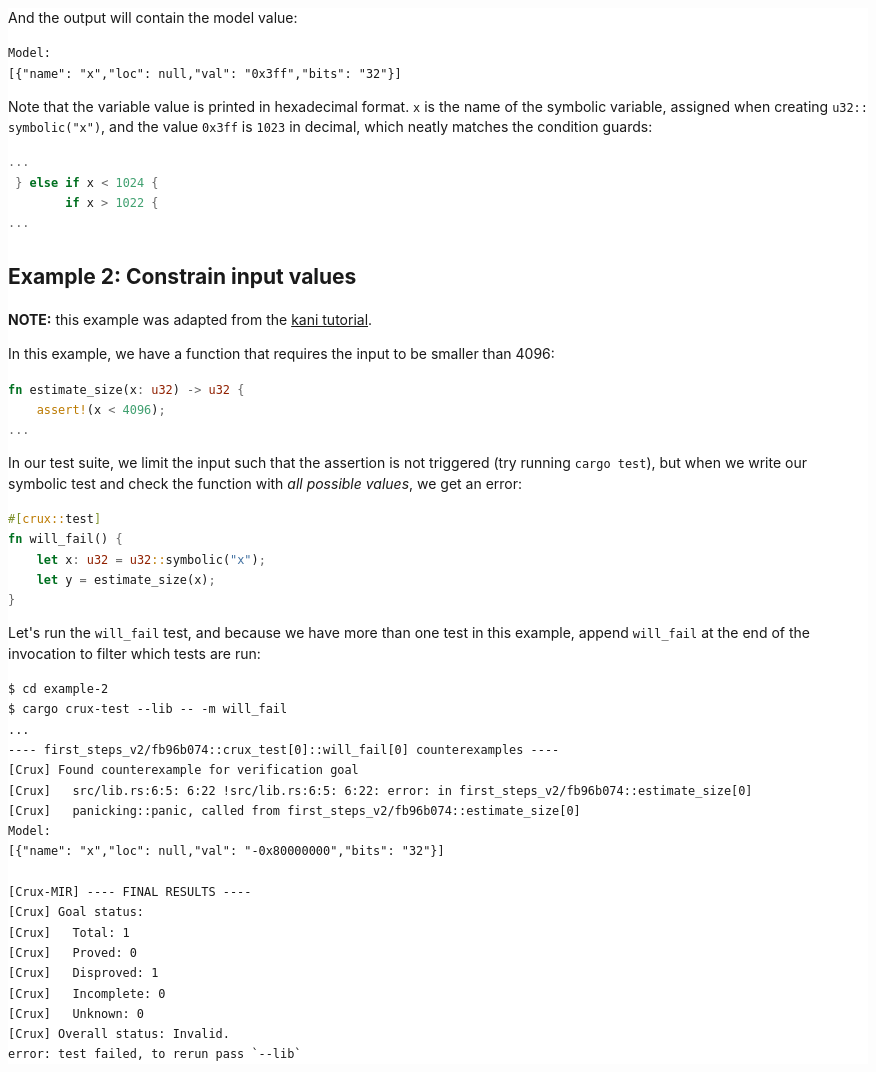 And the output will contain the model value:

```
Model:
[{"name": "x","loc": null,"val": "0x3ff","bits": "32"}]
```

Note that the variable value is printed in hexadecimal format. `x` is the name of the symbolic variable, assigned when creating `u32::symbolic("x")`, and the value `0x3ff` is `1023` in decimal, which neatly matches the condition guards:

```Rust
...
 } else if x < 1024 {
        if x > 1022 {
...
```

## Example 2: Constrain input values

**NOTE:** this example was adapted from the [kani tutorial](https://model-checking.github.io/kani/kani-tutorial.html).

In this example, we have a function that requires the input to be smaller than 4096:

```Rust
fn estimate_size(x: u32) -> u32 {
    assert!(x < 4096);
...
```

In our test suite, we limit the input such that the assertion is not triggered (try running `cargo test`), but when we write our symbolic test and check the function with *all possible values*, we get an error:

```Rust
#[crux::test]
fn will_fail() {
    let x: u32 = u32::symbolic("x");
    let y = estimate_size(x);
}
```

Let's run the `will_fail` test, and because we have more than one test in this example, append `will_fail` at the end of the invocation to filter which tests are run:

```
$ cd example-2
$ cargo crux-test --lib -- -m will_fail
...
---- first_steps_v2/fb96b074::crux_test[0]::will_fail[0] counterexamples ----
[Crux] Found counterexample for verification goal
[Crux]   src/lib.rs:6:5: 6:22 !src/lib.rs:6:5: 6:22: error: in first_steps_v2/fb96b074::estimate_size[0]
[Crux]   panicking::panic, called from first_steps_v2/fb96b074::estimate_size[0]
Model:
[{"name": "x","loc": null,"val": "-0x80000000","bits": "32"}]

[Crux-MIR] ---- FINAL RESULTS ----
[Crux] Goal status:
[Crux]   Total: 1
[Crux]   Proved: 0
[Crux]   Disproved: 1
[Crux]   Incomplete: 0
[Crux]   Unknown: 0
[Crux] Overall status: Invalid.
error: test failed, to rerun pass `--lib`
```
